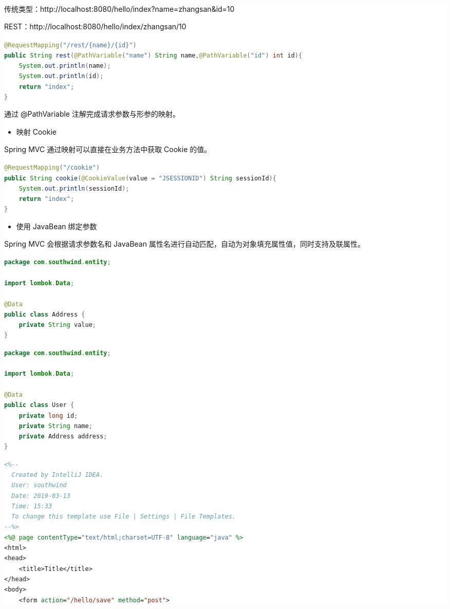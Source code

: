 传统类型：http://localhost:8080/hello/index?name=zhangsan&id=10

REST：http://localhost:8080/hello/index/zhangsan/10

```java
@RequestMapping("/rest/{name}/{id}")
public String rest(@PathVariable("name") String name,@PathVariable("id") int id){
    System.out.println(name);
    System.out.println(id);
    return "index";
}
```

通过 @PathVariable 注解完成请求参数与形参的映射。

- 映射 Cookie

Spring MVC 通过映射可以直接在业务方法中获取 Cookie 的值。

```java
@RequestMapping("/cookie")
public String cookie(@CookieValue(value = "JSESSIONID") String sessionId){
    System.out.println(sessionId);
    return "index";
}
```

- 使用 JavaBean 绑定参数

Spring MVC 会根据请求参数名和 JavaBean 属性名进行自动匹配，自动为对象填充属性值，同时支持及联属性。

```java
package com.southwind.entity;

import lombok.Data;

@Data
public class Address {
    private String value;
}
```

```java
package com.southwind.entity;

import lombok.Data;

@Data
public class User {
    private long id;
    private String name;
    private Address address;
}
```

```jsp
<%--
  Created by IntelliJ IDEA.
  User: southwind
  Date: 2019-03-13
  Time: 15:33
  To change this template use File | Settings | File Templates.
--%>
<%@ page contentType="text/html;charset=UTF-8" language="java" %>
<html>
<head>
    <title>Title</title>
</head>
<body>
    <form action="/hello/save" method="post">
```